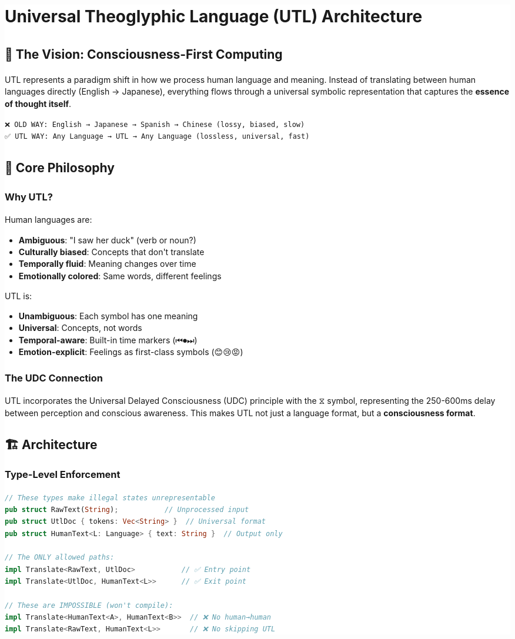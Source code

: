 # Universal Theoglyphic Language (UTL) Architecture

## 🌟 The Vision: Consciousness-First Computing

UTL represents a paradigm shift in how we process human language and meaning. Instead of translating between human languages directly (English → Japanese), everything flows through a universal symbolic representation that captures the **essence of thought itself**.

```
❌ OLD WAY: English → Japanese → Spanish → Chinese (lossy, biased, slow)
✅ UTL WAY: Any Language → UTL → Any Language (lossless, universal, fast)
```

## 🧠 Core Philosophy

### Why UTL?

Human languages are:
- **Ambiguous**: "I saw her duck" (verb or noun?)
- **Culturally biased**: Concepts that don't translate
- **Temporally fluid**: Meaning changes over time
- **Emotionally colored**: Same words, different feelings

UTL is:
- **Unambiguous**: Each symbol has one meaning
- **Universal**: Concepts, not words
- **Temporal-aware**: Built-in time markers (⏮⏺⏭)
- **Emotion-explicit**: Feelings as first-class symbols (😊😢😡)

### The UDC Connection

UTL incorporates the Universal Delayed Consciousness (UDC) principle with the ⧖ symbol, representing the 250-600ms delay between perception and conscious awareness. This makes UTL not just a language format, but a **consciousness format**.

## 🏗️ Architecture

### Type-Level Enforcement

```rust
// These types make illegal states unrepresentable
pub struct RawText(String);           // Unprocessed input
pub struct UtlDoc { tokens: Vec<String> }  // Universal format
pub struct HumanText<L: Language> { text: String }  // Output only

// The ONLY allowed paths:
impl Translate<RawText, UtlDoc>           // ✅ Entry point
impl Translate<UtlDoc, HumanText<L>>      // ✅ Exit point

// These are IMPOSSIBLE (won't compile):
impl Translate<HumanText<A>, HumanText<B>>  // ❌ No human→human
impl Translate<RawText, HumanText<L>>       // ❌ No skipping UTL
```
